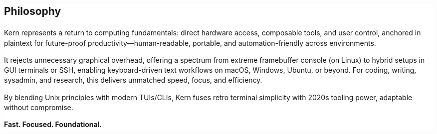 ## Philosophy

Kern represents a return to computing fundamentals: direct hardware access, composable tools, and user control, anchored in plaintext for future-proof productivity—human-readable, portable, and automation-friendly across environments.

It rejects unnecessary graphical overhead, offering a spectrum from extreme framebuffer console (on Linux) to hybrid setups in GUI terminals or SSH, enabling keyboard-driven text workflows on macOS, Windows, Ubuntu, or beyond. For coding, writing, sysadmin, and research, this delivers unmatched speed, focus, and efficiency.

By blending Unix principles with modern TUIs/CLIs, Kern fuses retro terminal simplicity with 2020s tooling power, adaptable without compromise.

**Fast. Focused. Foundational.**
